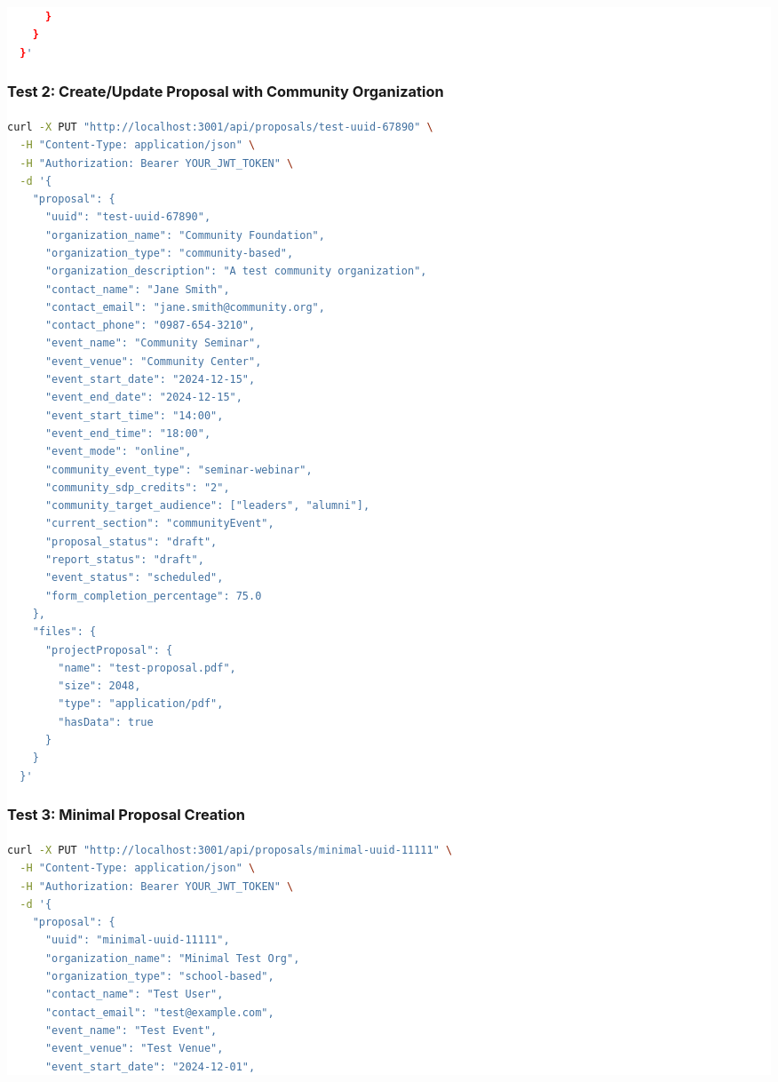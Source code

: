```bash
      }
    }
  }'
```

### **Test 2: Create/Update Proposal with Community Organization**

```bash
curl -X PUT "http://localhost:3001/api/proposals/test-uuid-67890" \
  -H "Content-Type: application/json" \
  -H "Authorization: Bearer YOUR_JWT_TOKEN" \
  -d '{
    "proposal": {
      "uuid": "test-uuid-67890",
      "organization_name": "Community Foundation",
      "organization_type": "community-based",
      "organization_description": "A test community organization",
      "contact_name": "Jane Smith",
      "contact_email": "jane.smith@community.org",
      "contact_phone": "0987-654-3210",
      "event_name": "Community Seminar",
      "event_venue": "Community Center",
      "event_start_date": "2024-12-15",
      "event_end_date": "2024-12-15",
      "event_start_time": "14:00",
      "event_end_time": "18:00",
      "event_mode": "online",
      "community_event_type": "seminar-webinar",
      "community_sdp_credits": "2",
      "community_target_audience": ["leaders", "alumni"],
      "current_section": "communityEvent",
      "proposal_status": "draft",
      "report_status": "draft",
      "event_status": "scheduled",
      "form_completion_percentage": 75.0
    },
    "files": {
      "projectProposal": {
        "name": "test-proposal.pdf",
        "size": 2048,
        "type": "application/pdf",
        "hasData": true
      }
    }
  }'
```

### **Test 3: Minimal Proposal Creation**

```bash
curl -X PUT "http://localhost:3001/api/proposals/minimal-uuid-11111" \
  -H "Content-Type: application/json" \
  -H "Authorization: Bearer YOUR_JWT_TOKEN" \
  -d '{
    "proposal": {
      "uuid": "minimal-uuid-11111",
      "organization_name": "Minimal Test Org",
      "organization_type": "school-based",
      "contact_name": "Test User",
      "contact_email": "test@example.com",
      "event_name": "Test Event",
      "event_venue": "Test Venue",
      "event_start_date": "2024-12-01",
```